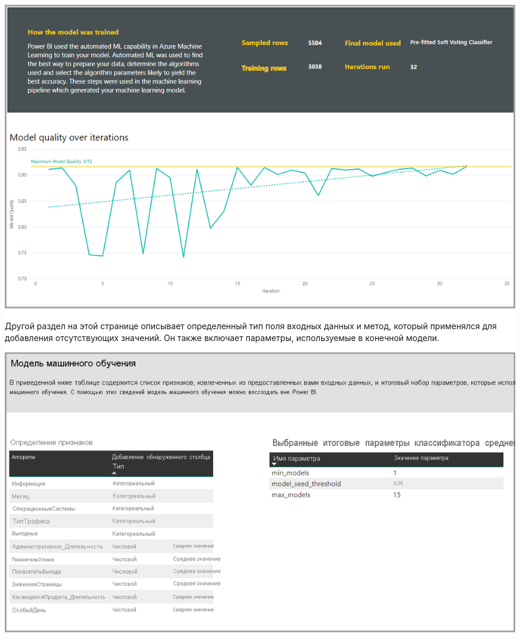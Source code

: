 ![Сведения об обучении](media/service-machine-learning-automated/automated-machine-learning-power-bi-08.png)

Другой раздел на этой странице описывает определенный тип поля входных данных и метод, который применялся для добавления отсутствующих значений. Он также включает параметры, используемые в конечной модели.

![Дополнительные сведения о модели](media/service-machine-learning-automated/automated-machine-learning-power-bi-09.png)

